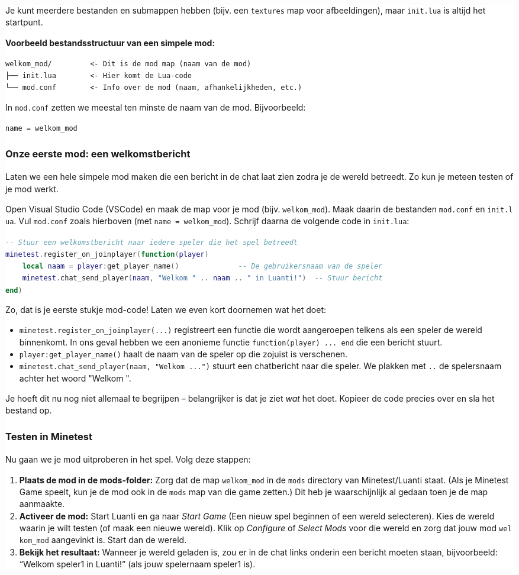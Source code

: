 Je kunt meerdere bestanden en submappen hebben (bijv. een `textures` map voor afbeeldingen), maar `init.lua` is altijd het startpunt.

**Voorbeeld bestandsstructuur van een simpele mod:**

```plaintext
welkom_mod/         <- Dit is de mod map (naam van de mod)
├── init.lua        <- Hier komt de Lua-code
└── mod.conf        <- Info over de mod (naam, afhankelijkheden, etc.)
```

In `mod.conf` zetten we meestal ten minste de naam van de mod. Bijvoorbeeld:  
```
name = welkom_mod
```

### Onze eerste mod: een welkomstbericht

Laten we een hele simpele mod maken die een bericht in de chat laat zien zodra je de wereld betreedt. Zo kun je meteen testen of je mod werkt.

Open Visual Studio Code (VSCode) en maak de map voor je mod (bijv. `welkom_mod`). Maak daarin de bestanden `mod.conf` en `init.lua`. Vul `mod.conf` zoals hierboven (met `name = welkom_mod`). Schrijf daarna de volgende code in `init.lua`:

```lua
-- Stuur een welkomstbericht naar iedere speler die het spel betreedt
minetest.register_on_joinplayer(function(player)
    local naam = player:get_player_name()              -- De gebruikersnaam van de speler
    minetest.chat_send_player(naam, "Welkom " .. naam .. " in Luanti!")  -- Stuur bericht
end)
```

Zo, dat is je eerste stukje mod-code! Laten we even kort doornemen wat het doet:
- `minetest.register_on_joinplayer(...)` registreert een functie die wordt aangeroepen telkens als een speler de wereld binnenkomt. In ons geval hebben we een anonieme functie `function(player) ... end` die een bericht stuurt.
- `player:get_player_name()` haalt de naam van de speler op die zojuist is verschenen.
- `minetest.chat_send_player(naam, "Welkom ...")` stuurt een chatbericht naar die speler. We plakken met `..` de spelersnaam achter het woord "Welkom ".

Je hoeft dit nu nog niet allemaal te begrijpen – belangrijker is dat je ziet *wat* het doet. Kopieer de code precies over en sla het bestand op.

### Testen in Minetest

Nu gaan we je mod uitproberen in het spel. Volg deze stappen:

1. **Plaats de mod in de mods-folder:** Zorg dat de map `welkom_mod` in de `mods` directory van Minetest/Luanti staat. (Als je Minetest Game speelt, kun je de mod ook in de `mods` map van die game zetten.) Dit heb je waarschijnlijk al gedaan toen je de map aanmaakte.
2. **Activeer de mod:** Start Luanti en ga naar *Start Game* (Een nieuw spel beginnen of een wereld selecteren). Kies de wereld waarin je wilt testen (of maak een nieuwe wereld). Klik op *Configure* of *Select Mods* voor die wereld en zorg dat jouw mod `welkom_mod` aangevinkt is. Start dan de wereld.
3. **Bekijk het resultaat:** Wanneer je wereld geladen is, zou er in de chat links onderin een bericht moeten staan, bijvoorbeeld: “Welkom speler1 in Luanti!” (als jouw spelernaam speler1 is). 
